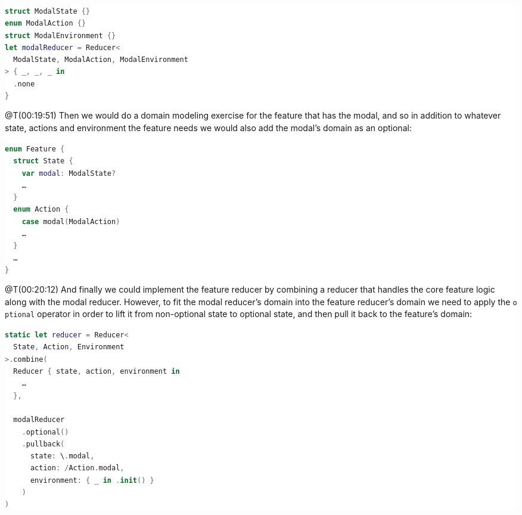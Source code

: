 ```swift
struct ModalState {}
enum ModalAction {}
struct ModalEnvironment {}
let modalReducer = Reducer<
  ModalState, ModalAction, ModalEnvironment
> { _, _, _ in
  .none
}
```

@T(00:19:51)
Then we would do a domain modeling exercise for the feature that has the modal, and so in addition to whatever state, actions and environment the feature needs we would also add the modal’s domain as an optional:

```swift
enum Feature {
  struct State {
    var modal: ModalState?
    …
  }
  enum Action {
    case modal(ModalAction)
    …
  }
  …
}
```

@T(00:20:12)
And finally we could implement the feature reducer by combining a reducer that handles the core feature logic along with the modal reducer. However, to fit the modal reducer’s domain into the feature reducer’s domain we need to apply the `optional` operator in order to lift it from non-optional state to optional state, and then pull it back to the feature’s domain:

```swift
static let reducer = Reducer<
  State, Action, Environment
>.combine(
  Reducer { state, action, environment in
    …
  },

  modalReducer
    .optional()
    .pullback(
      state: \.modal,
      action: /Action.modal,
      environment: { _ in .init() }
    )
)
```
